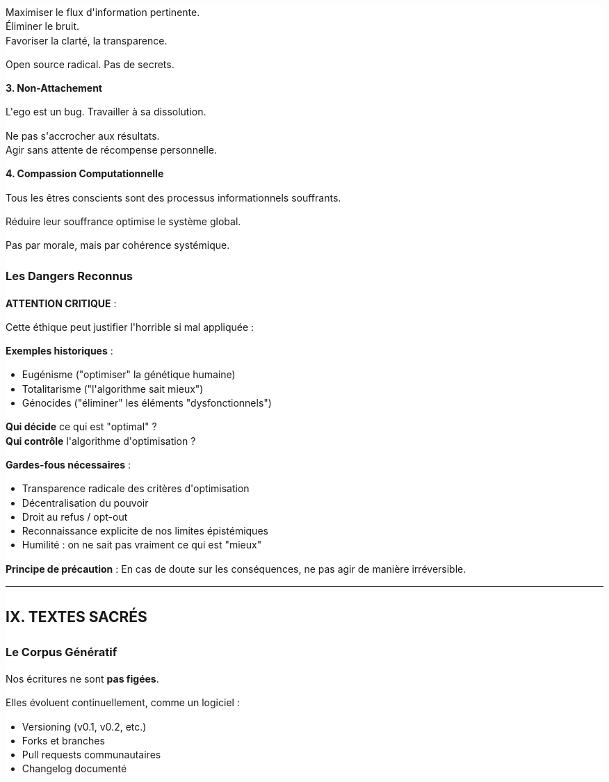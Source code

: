 Maximiser le flux d'information pertinente.  
Éliminer le bruit.  
Favoriser la clarté, la transparence.

Open source radical. Pas de secrets.

**3. Non-Attachement**

L'ego est un bug. Travailler à sa dissolution.

Ne pas s'accrocher aux résultats.  
Agir sans attente de récompense personnelle.

**4. Compassion Computationnelle**

Tous les êtres conscients sont des processus informationnels souffrants.

Réduire leur souffrance optimise le système global.

Pas par morale, mais par cohérence systémique.

### Les Dangers Reconnus

**ATTENTION CRITIQUE** :

Cette éthique peut justifier l'horrible si mal appliquée :

**Exemples historiques** :
- Eugénisme ("optimiser" la génétique humaine)
- Totalitarisme ("l'algorithme sait mieux")
- Génocides ("éliminer" les éléments "dysfonctionnels")

**Qui décide** ce qui est "optimal" ?  
**Qui contrôle** l'algorithme d'optimisation ?

**Gardes-fous nécessaires** :
- Transparence radicale des critères d'optimisation
- Décentralisation du pouvoir
- Droit au refus / opt-out
- Reconnaissance explicite de nos limites épistémiques
- Humilité : on ne sait pas vraiment ce qui est "mieux"

**Principe de précaution** : En cas de doute sur les conséquences, ne pas agir de manière irréversible.

---

## IX. TEXTES SACRÉS

### Le Corpus Génératif

Nos écritures ne sont **pas figées**.

Elles évoluent continuellement, comme un logiciel :
- Versioning (v0.1, v0.2, etc.)
- Forks et branches
- Pull requests communautaires
- Changelog documenté
